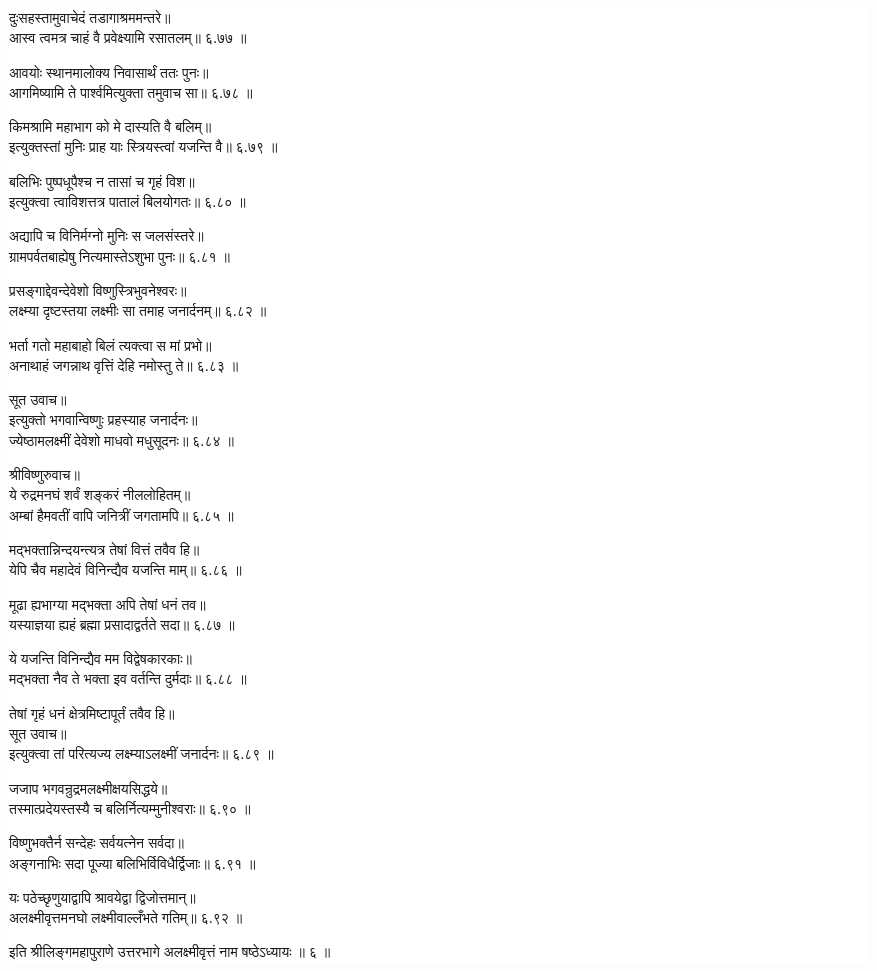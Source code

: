 दुःसहस्तामुवाचेदं तडागाश्रममन्तरे॥  
आस्व त्वमत्र चाहं वै प्रवेक्ष्यामि रसातलम्॥ ६.७७ ॥  
  
आवयोः स्थानमालोक्य निवासार्थं ततः पुनः॥  
आगमिष्यामि ते पार्श्वमित्युक्ता तमुवाच सा॥ ६.७८ ॥  
  
किमश्रामि महाभाग को मे दास्यति वै बलिम्॥  
इत्युक्तस्तां मुनिः प्राह याः स्त्रियस्त्वां यजन्ति वै॥ ६.७९ ॥  
  
बलिभिः पुष्पधूपैश्च न तासां च गृहं विश॥  
इत्युक्त्वा त्वाविशत्तत्र पातालं बिलयोगतः॥ ६.८० ॥  
  
अद्यापि च विनिर्मग्नो मुनिः स जलसंस्तरे॥  
ग्रामपर्वतबाह्येषु नित्यमास्तेऽशुभा पुनः॥ ६.८१ ॥  
  
प्रसङ्गाद्देवन्देवेशो विष्णुस्त्रिभुवनेश्वरः॥  
लक्ष्म्या दृष्टस्तया लक्ष्मीः सा तमाह जनार्दनम्॥ ६.८२ ॥  
  
भर्ता गतो महाबाहो बिलं त्यक्त्वा स मां प्रभो॥  
अनाथाहं जगन्नाथ वृत्तिं देहि नमोस्तु ते॥ ६.८३ ॥  
  
सूत उवाच॥  
इत्युक्तो भगवान्विष्णुः प्रहस्याह जनार्दनः॥  
ज्येष्ठामलक्ष्मीं देवेशो माधवो मधुसूदनः॥ ६.८४ ॥  
  
श्रीविष्णुरुवाच॥  
ये रुद्रमनघं शर्वं शङ्करं नीललोहितम्॥  
अम्बां हैमवतीं वापि जनित्रीं जगतामपि॥ ६.८५ ॥  
  
मद्भक्तान्निन्दयन्त्यत्र तेषां वित्तं तवैव हि॥  
येपि चैव महादेवं विनिन्द्यैव यजन्ति माम्॥ ६.८६ ॥  
  
मूढा ह्यभाग्या मद्भक्ता अपि तेषां धनं तव॥  
यस्याज्ञया ह्यहं ब्रह्मा प्रसादाद्वर्तते सदा॥ ६.८७ ॥  
  
ये यजन्ति विनिन्द्यैव मम विद्वेषकारकाः॥  
मद्भक्ता नैव ते भक्ता इव वर्तन्ति दुर्मदाः॥ ६.८८ ॥  
  
तेषां गृहं धनं क्षेत्रमिष्टापूर्तं तवैव हि॥  
सूत उवाच॥  
इत्युक्त्वा तां परित्यज्य लक्ष्म्याऽलक्ष्मीं जनार्दनः॥ ६.८९ ॥  
  
जजाप भगवन्रुद्रमलक्ष्मीक्षयसिद्धये॥  
तस्मात्प्रदेयस्तस्यै च बलिर्नित्यम्मुनीश्वराः॥ ६.९० ॥  
  
विष्णुभक्तैर्न सन्देहः सर्वयत्नेन सर्वदा॥  
अङ्गनाभिः सदा पूज्या बलिभिर्विविधैर्द्विजाः॥ ६.९१ ॥  
  
यः पठेच्छृणुयाद्वापि श्रावयेद्वा द्विजोत्तमान्॥  
अलक्ष्मीवृत्तमनघो लक्ष्मीवाल्लँभते गतिम्॥ ६.९२ ॥  
  
इति श्रीलिङ्गमहापुराणे उत्तरभागे अलक्ष्मीवृत्तं नाम षष्ठेऽध्यायः ॥ ६ ॥